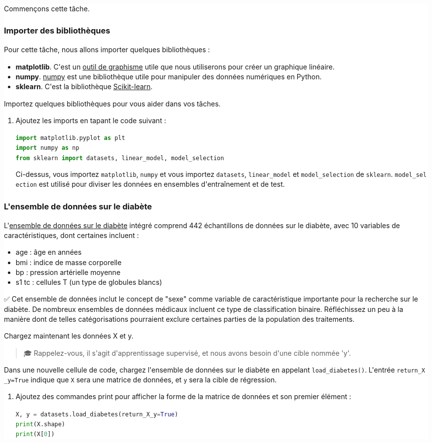 Commençons cette tâche.

### Importer des bibliothèques

Pour cette tâche, nous allons importer quelques bibliothèques :

- **matplotlib**. C'est un [outil de graphisme](https://matplotlib.org/) utile que nous utiliserons pour créer un graphique linéaire.
- **numpy**. [numpy](https://numpy.org/doc/stable/user/whatisnumpy.html) est une bibliothèque utile pour manipuler des données numériques en Python.
- **sklearn**. C'est la bibliothèque [Scikit-learn](https://scikit-learn.org/stable/user_guide.html).

Importez quelques bibliothèques pour vous aider dans vos tâches.

1. Ajoutez les imports en tapant le code suivant :

   ```python
   import matplotlib.pyplot as plt
   import numpy as np
   from sklearn import datasets, linear_model, model_selection
   ```

   Ci-dessus, vous importez `matplotlib`, `numpy` et vous importez `datasets`, `linear_model` et `model_selection` de `sklearn`. `model_selection` est utilisé pour diviser les données en ensembles d'entraînement et de test.

### L'ensemble de données sur le diabète

L'[ensemble de données sur le diabète](https://scikit-learn.org/stable/datasets/toy_dataset.html#diabetes-dataset) intégré comprend 442 échantillons de données sur le diabète, avec 10 variables de caractéristiques, dont certaines incluent :

- age : âge en années
- bmi : indice de masse corporelle
- bp : pression artérielle moyenne
- s1 tc : cellules T (un type de globules blancs)

✅ Cet ensemble de données inclut le concept de "sexe" comme variable de caractéristique importante pour la recherche sur le diabète. De nombreux ensembles de données médicaux incluent ce type de classification binaire. Réfléchissez un peu à la manière dont de telles catégorisations pourraient exclure certaines parties de la population des traitements.

Chargez maintenant les données X et y.

> 🎓 Rappelez-vous, il s'agit d'apprentissage supervisé, et nous avons besoin d'une cible nommée 'y'.

Dans une nouvelle cellule de code, chargez l'ensemble de données sur le diabète en appelant `load_diabetes()`. L'entrée `return_X_y=True` indique que `X` sera une matrice de données, et `y` sera la cible de régression.

1. Ajoutez des commandes print pour afficher la forme de la matrice de données et son premier élément :

    ```python
    X, y = datasets.load_diabetes(return_X_y=True)
    print(X.shape)
    print(X[0])
    ```
